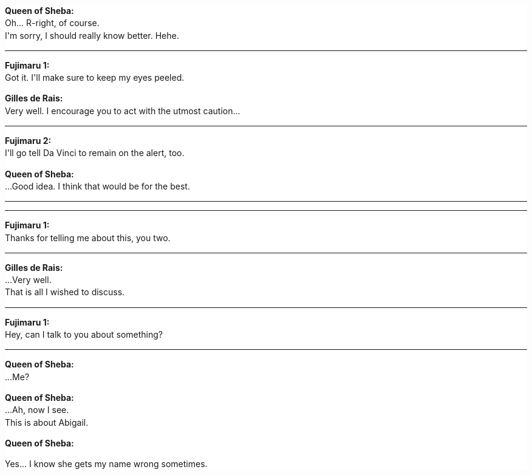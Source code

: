    
**Queen of Sheba:**   
Oh... R-right, of course.  
I'm sorry, I should really know better. Hehe.  
  
   
  
---  
  
**Fujimaru 1:**   
Got it. I'll make sure to keep my eyes peeled.  
   
**Gilles de Rais:**   
Very well. I encourage you to act with the utmost caution...  
  
   
  
---  
  
**Fujimaru 2:**   
I'll go tell Da Vinci to remain on the alert, too.  
   
**Queen of Sheba:**   
...Good idea. I think that would be for the best.  
  
   
  
  
---  
   
  
---  
  
**Fujimaru 1:**   
Thanks for telling me about this, you two.  
  
  
---  
   
**Gilles de Rais:**   
...Very well.  
That is all I wished to discuss.  
  
   
  
---  
  
**Fujimaru 1:**   
Hey, can I talk to you about something?  
  
  
---  
   
**Queen of Sheba:**   
...Me?  
  
   
**Queen of Sheba:**   
...Ah, now I see.  
This is about Abigail.  
  
   
**Queen of Sheba:**   
   
Yes... I know she gets my name wrong sometimes.  
  